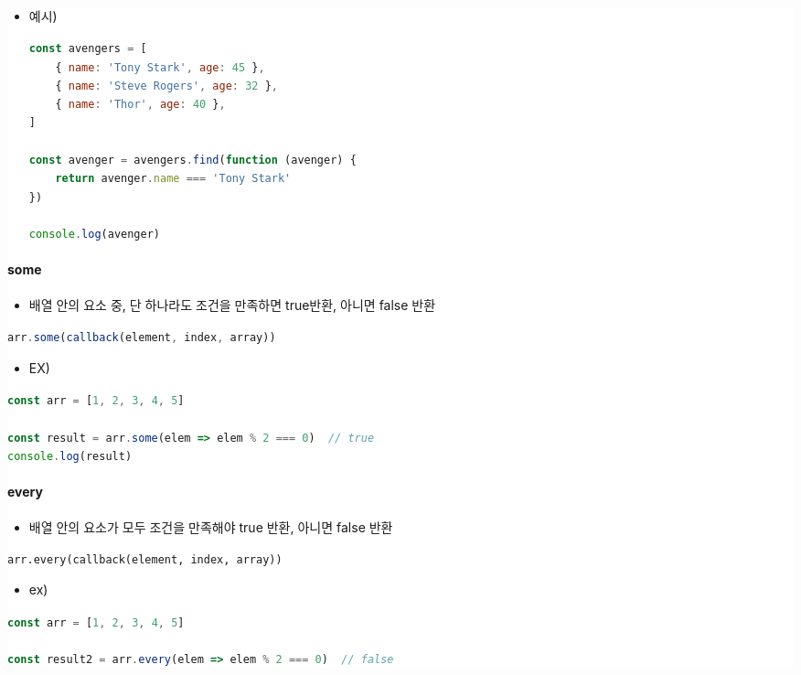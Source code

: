 - 예시)

  ```javascript
  const avengers = [
      { name: 'Tony Stark', age: 45 },
      { name: 'Steve Rogers', age: 32 },
      { name: 'Thor', age: 40 },
  ]
  
  const avenger = avengers.find(function (avenger) {
      return avenger.name === 'Tony Stark'
  })
  
  console.log(avenger)
  ```



#### some

- 배열 안의 요소 중, 단 하나라도 조건을 만족하면 true반환, 아니면 false 반환

```javascript
arr.some(callback(element, index, array))
```

- EX)

```javascript
const arr = [1, 2, 3, 4, 5]

const result = arr.some(elem => elem % 2 === 0)  // true
console.log(result)
```



#### every

- 배열 안의 요소가 모두 조건을 만족해야 true 반환, 아니면 false 반환

```
arr.every(callback(element, index, array))
```

- ex)

```javascript
const arr = [1, 2, 3, 4, 5]

const result2 = arr.every(elem => elem % 2 === 0)  // false
```



  

  

  

  

  

  